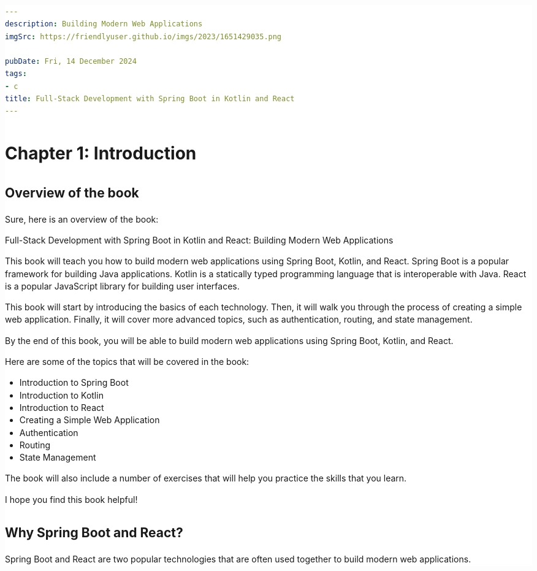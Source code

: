 ```yaml
---
description: Building Modern Web Applications
imgSrc: https://friendlyuser.github.io/imgs/2023/1651429035.png

pubDate: Fri, 14 December 2024
tags:
- c
title: Full-Stack Development with Spring Boot in Kotlin and React
---
```


# Chapter 1: Introduction


## Overview of the book


Sure, here is an overview of the book:


Full-Stack Development with Spring Boot in Kotlin and React: Building Modern Web Applications

This book will teach you how to build modern web applications using Spring Boot, Kotlin, and React. Spring Boot is a popular framework for building Java applications. Kotlin is a statically typed programming language that is interoperable with Java. React is a popular JavaScript library for building user interfaces.

This book will start by introducing the basics of each technology. Then, it will walk you through the process of creating a simple web application. Finally, it will cover more advanced topics, such as authentication, routing, and state management.

By the end of this book, you will be able to build modern web applications using Spring Boot, Kotlin, and React.



Here are some of the topics that will be covered in the book:

* Introduction to Spring Boot
* Introduction to Kotlin
* Introduction to React
* Creating a Simple Web Application
* Authentication
* Routing
* State Management

The book will also include a number of exercises that will help you practice the skills that you learn.

I hope you find this book helpful!

## Why Spring Boot and React?


Spring Boot and React are two popular technologies that are often used together to build modern web applications.
